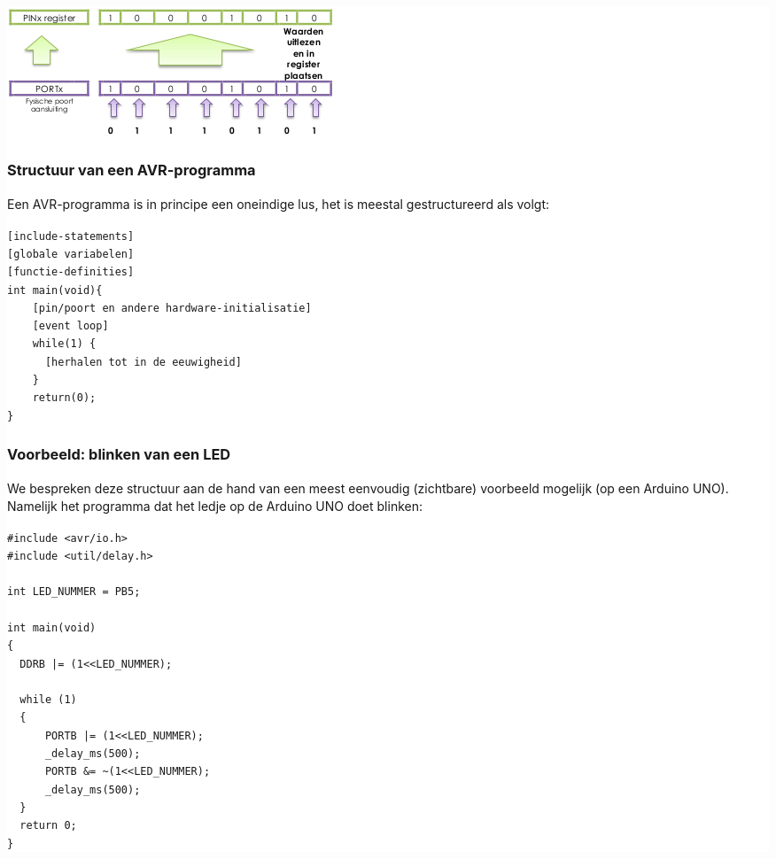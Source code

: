 ![](../../pictures/avr_registers_port_reading.png)

### Structuur van een AVR-programma

Een AVR-programma is in principe een oneindige lus, het is meestal gestructureerd als volgt:

```
[include-statements]
[globale variabelen]
[functie-definities]
int main(void){
    [pin/poort en andere hardware-initialisatie]
    [event loop]
    while(1) {
      [herhalen tot in de eeuwigheid]
    }
    return(0);
}
```

### Voorbeeld: blinken van een LED

We bespreken deze structuur aan de hand van een meest eenvoudig (zichtbare) voorbeeld mogelijk (op een Arduino UNO).  
Namelijk het programma dat het ledje op de Arduino UNO doet blinken:

```{.c}
#include <avr/io.h>
#include <util/delay.h>

int LED_NUMMER = PB5;

int main(void)
{
  DDRB |= (1<<LED_NUMMER);

  while (1)
  {
      PORTB |= (1<<LED_NUMMER);
      _delay_ms(500);
      PORTB &= ~(1<<LED_NUMMER);
      _delay_ms(500);
  }
  return 0;
}
```
